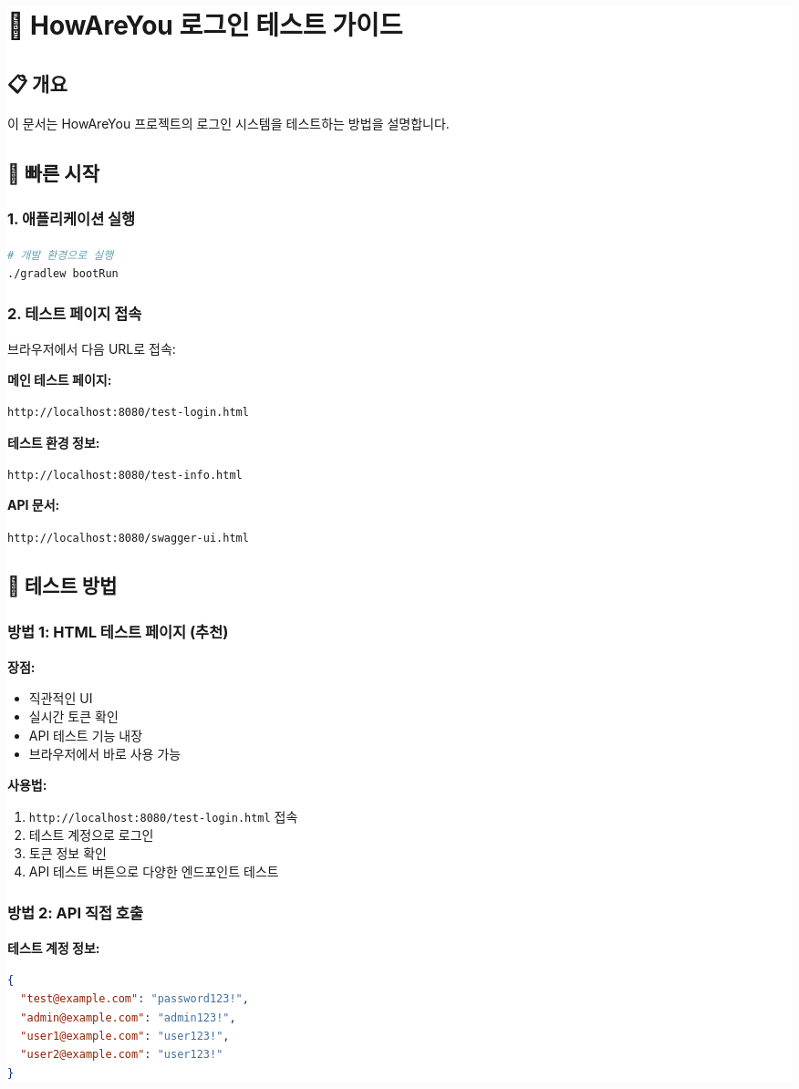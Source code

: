 # 🔐 HowAreYou 로그인 테스트 가이드

## 📋 개요

이 문서는 HowAreYou 프로젝트의 로그인 시스템을 테스트하는 방법을 설명합니다.

## 🚀 빠른 시작

### 1. 애플리케이션 실행
```bash
# 개발 환경으로 실행
./gradlew bootRun
```

### 2. 테스트 페이지 접속
브라우저에서 다음 URL로 접속:

**메인 테스트 페이지:**
```
http://localhost:8080/test-login.html
```

**테스트 환경 정보:**
```
http://localhost:8080/test-info.html
```

**API 문서:**
```
http://localhost:8080/swagger-ui.html
```

## 🧪 테스트 방법

### 방법 1: HTML 테스트 페이지 (추천)

**장점:**
- 직관적인 UI
- 실시간 토큰 확인
- API 테스트 기능 내장
- 브라우저에서 바로 사용 가능

**사용법:**
1. `http://localhost:8080/test-login.html` 접속
2. 테스트 계정으로 로그인
3. 토큰 정보 확인
4. API 테스트 버튼으로 다양한 엔드포인트 테스트

### 방법 2: API 직접 호출

**테스트 계정 정보:**
```json
{
  "test@example.com": "password123!",
  "admin@example.com": "admin123!",
  "user1@example.com": "user123!",
  "user2@example.com": "user123!"
}
```
